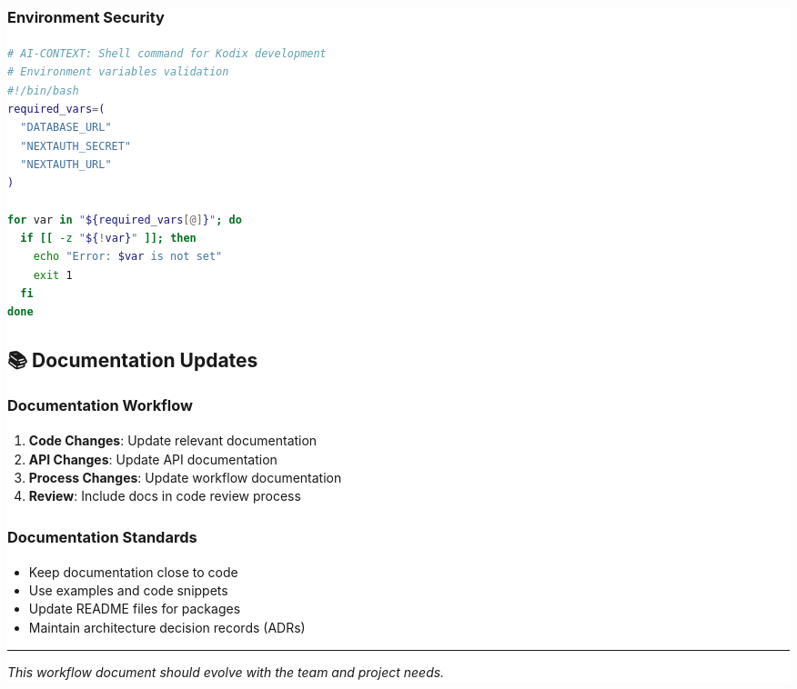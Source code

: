 

### Environment Security



```bash
# AI-CONTEXT: Shell command for Kodix development
# Environment variables validation
#!/bin/bash
required_vars=(
  "DATABASE_URL"
  "NEXTAUTH_SECRET"
  "NEXTAUTH_URL"
)

for var in "${required_vars[@]}"; do
  if [[ -z "${!var}" ]]; then
    echo "Error: $var is not set"
    exit 1
  fi
done
```



## 📚 Documentation Updates

### Documentation Workflow

1. **Code Changes**: Update relevant documentation
2. **API Changes**: Update API documentation
3. **Process Changes**: Update workflow documentation
4. **Review**: Include docs in code review process

### Documentation Standards

- Keep documentation close to code
- Use examples and code snippets
- Update README files for packages
- Maintain architecture decision records (ADRs)

---

_This workflow document should evolve with the team and project needs._
